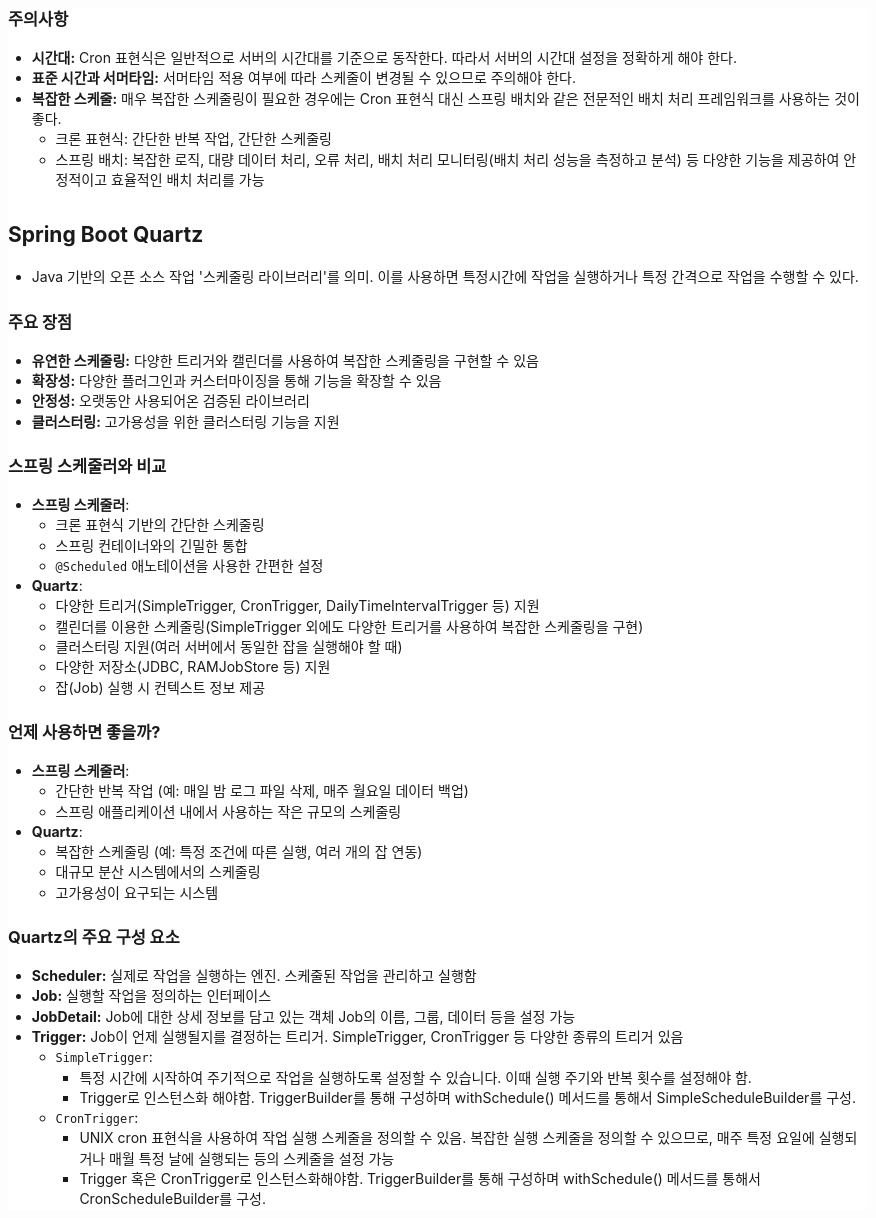 ### 주의사항

* **시간대:** Cron 표현식은 일반적으로 서버의 시간대를 기준으로 동작한다. 따라서 서버의 시간대 설정을 정확하게 해야 한다.
* **표준 시간과 서머타임:** 서머타임 적용 여부에 따라 스케줄이 변경될 수 있으므로 주의해야 한다.
* **복잡한 스케줄:** 매우 복잡한 스케줄링이 필요한 경우에는 Cron 표현식 대신 스프링 배치와 같은 전문적인 배치 처리 프레임워크를 사용하는 것이 좋다.
  - 크론 표현식: 간단한 반복 작업, 간단한 스케줄링
  - 스프링 배치: 복잡한 로직, 대량 데이터 처리, 오류 처리, 배치 처리 모니터링(배치 처리 성능을 측정하고 분석) 등 다양한 기능을 제공하여 안정적이고 효율적인 배치 처리를 가능

## Spring Boot Quartz

- Java 기반의 오픈 소스 작업 '스케줄링 라이브러리'를 의미. 이를 사용하면 특정시간에 작업을 실행하거나 특정 간격으로 작업을 수행할 수 있다.

### 주요 장점

* **유연한 스케줄링:** 다양한 트리거와 캘린더를 사용하여 복잡한 스케줄링을 구현할 수 있음
* **확장성:** 다양한 플러그인과 커스터마이징을 통해 기능을 확장할 수 있음
* **안정성:** 오랫동안 사용되어온 검증된 라이브러리
* **클러스터링:** 고가용성을 위한 클러스터링 기능을 지원

### 스프링 스케줄러와 비교

- **스프링 스케줄러**:
  - 크론 표현식 기반의 간단한 스케줄링
  - 스프링 컨테이너와의 긴밀한 통합
  - `@Scheduled` 애노테이션을 사용한 간편한 설정
- **Quartz**:
  - 다양한 트리거(SimpleTrigger, CronTrigger, DailyTimeIntervalTrigger 등) 지원
  - 캘린더를 이용한 스케줄링(SimpleTrigger 외에도 다양한 트리거를 사용하여 복잡한 스케줄링을 구현)
  - 클러스터링 지원(여러 서버에서 동일한 잡을 실행해야 할 때)
  - 다양한 저장소(JDBC, RAMJobStore 등) 지원
  - 잡(Job) 실행 시 컨텍스트 정보 제공

### 언제 사용하면 좋을까?

- **스프링 스케줄러**:
  - 간단한 반복 작업 (예: 매일 밤 로그 파일 삭제, 매주 월요일 데이터 백업)
  - 스프링 애플리케이션 내에서 사용하는 작은 규모의 스케줄링
- **Quartz**:
  - 복잡한 스케줄링 (예: 특정 조건에 따른 실행, 여러 개의 잡 연동)
  - 대규모 분산 시스템에서의 스케줄링
  - 고가용성이 요구되는 시스템

### Quartz의 주요 구성 요소

- **Scheduler:** 실제로 작업을 실행하는 엔진. 스케줄된 작업을 관리하고 실행함
- **Job:** 실행할 작업을 정의하는 인터페이스
- **JobDetail:** Job에 대한 상세 정보를 담고 있는 객체 Job의 이름, 그룹, 데이터 등을 설정 가능
- **Trigger:** Job이 언제 실행될지를 결정하는 트리거. SimpleTrigger, CronTrigger 등 다양한 종류의 트리거 있음
  - `SimpleTrigger`: 
    - 특정 시간에 시작하여 주기적으로 작업을 실행하도록 설정할 수 있습니다. 이때 실행 주기와 반복 횟수를 설정해야 함.
    - Trigger로 인스턴스화 해야함. TriggerBuilder를 통해 구성하며 withSchedule() 메서드를 통해서 SimpleScheduleBuilder를 구성.
  - `CronTrigger`: 
    - UNIX cron 표현식을 사용하여 작업 실행 스케줄을 정의할 수 있음. 복잡한 실행 스케줄을 정의할 수 있으므로, 매주 특정 요일에 실행되거나 매월 특정 날에 실행되는 등의 스케줄을 설정 가능
    - Trigger 혹은 CronTrigger로 인스턴스화해야함. TriggerBuilder를 통해 구성하며 withSchedule() 메서드를 통해서 CronScheduleBuilder를 구성.
